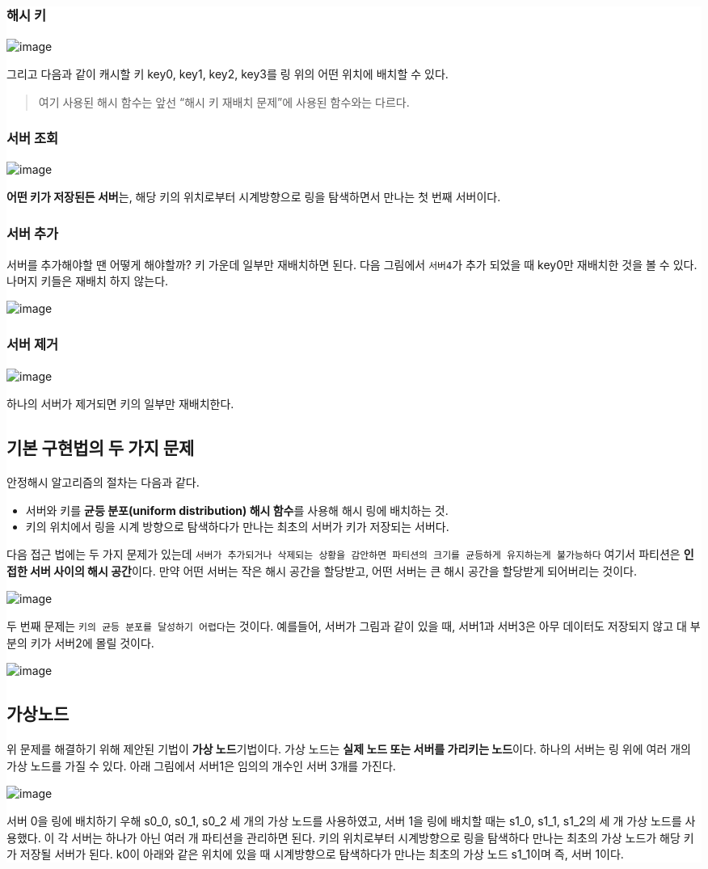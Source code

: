 ### 해시 키
<img width="473" alt="image" src="https://user-images.githubusercontent.com/31172248/182133461-7689baf1-96df-47d0-8ec5-3f887f089f14.png">

그리고 다음과 같이 캐시할 키 key0, key1, key2, key3를 링 위의 어떤 위치에 배치할 수 있다.

> 여기 사용된 해시 함수는 앞선 “해시 키 재배치 문제”에 사용된 함수와는 다르다. 

### 서버 조회
<img width="473" alt="image" src="https://user-images.githubusercontent.com/31172248/182131842-dbcf54a8-753b-41ec-8f96-f1006b19c15a.png">

**어떤 키가 저장된든 서버**는, 해당 키의 위치로부터 시계방향으로 링을 탐색하면서 만나는 첫 번째 서버이다. 

### 서버 추가

서버를 추가해야할 땐 어떻게 해야할까? 키 가운데 일부만 재배치하면 된다. 
다음 그림에서 `서버4`가 추가 되었을 때 key0만 재배치한 것을 볼 수 있다. 나머지 키들은 재배치 하지 않는다.

<img width="473" alt="image" src="https://user-images.githubusercontent.com/31172248/182131953-b4e4552d-684a-44ca-9372-90e65a239d93.png">


### 서버 제거
<img width="473" alt="image" src="https://user-images.githubusercontent.com/31172248/182132128-b9021d6d-e0c7-4582-80b5-a0295cf40beb.png">

하나의 서버가 제거되면 키의 일부만 재배치한다. 


## 기본 구현법의 두 가지 문제
안정해시 알고리즘의 절차는 다음과 같다.
* 서버와 키를 **균등 분포(uniform distribution) 해시 함수**를 사용해 해시 링에 배치하는 것.
* 키의 위치에서 링을 시계 방향으로 탐색하다가 만나는 최초의 서버가 키가 저장되는 서버다.

다음 접근 법에는 두 가지 문제가 있는데 `서버가 추가되거나 삭제되는 상황을 감안하면 파티션의 크기를 균등하게 유지하는게 불가능하다` 여기서 파티션은 **인접한 서버 사이의 해시 공간**이다. 만약 어떤 서버는 작은 해시 공간을 할당받고, 어떤 서버는 큰 해시 공간을 할당받게 되어버리는 것이다. 

<img width="473" alt="image" src="https://user-images.githubusercontent.com/31172248/182132179-661355ec-afaf-40c1-af92-a36e2a3c18c6.png">

두 번째 문제는 `키의 균등 분포를 달성하기 어렵다`는 것이다. 예를들어, 서버가 그림과 같이 있을 때, 서버1과 서버3은 아무 데이터도 저장되지 않고 대 부분의 키가 서버2에 몰릴 것이다.

<img width="473" alt="image" src="https://user-images.githubusercontent.com/31172248/182132256-f5e56d9d-7a61-461a-aa7f-137eb29c8a1a.png">


## 가상노드
위 문제를 해결하기 위해 제안된 기법이 **가상 노드**기법이다.
가상 노드는 **실제 노드 또는 서버를 가리키는 노드**이다. 하나의 서버는 링 위에 여러 개의 가상 노드를 가질 수 있다. 
아래 그림에서 서버1은 임의의 개수인 서버 3개를 가진다. 

<img width="473" alt="image" src="https://user-images.githubusercontent.com/31172248/182132340-5d157ea3-c9b1-47e6-b537-20e13982b8cc.png">

서버 0을 링에 배치하기 우해 s0_0, s0_1, s0_2 세 개의 가상 노드를 사용하였고, 서버 1을 링에 배치할 때는 s1_0, s1_1, s1_2의 세 개 가상 노드를 사용했다.
이 각 서버는 하나가 아닌 여러 개 파티션을 관리하면 된다. 
키의 위치로부터 시계방향으로 링을 탐색하다 만나는 최초의 가상 노드가 해당 키가 저장될 서버가 된다. 
k0이 아래와 같은 위치에 있을 때 시계방향으로 탐색하다가 만나는 최초의 가상 노드 s1_1이며 즉, 서버 1이다.
